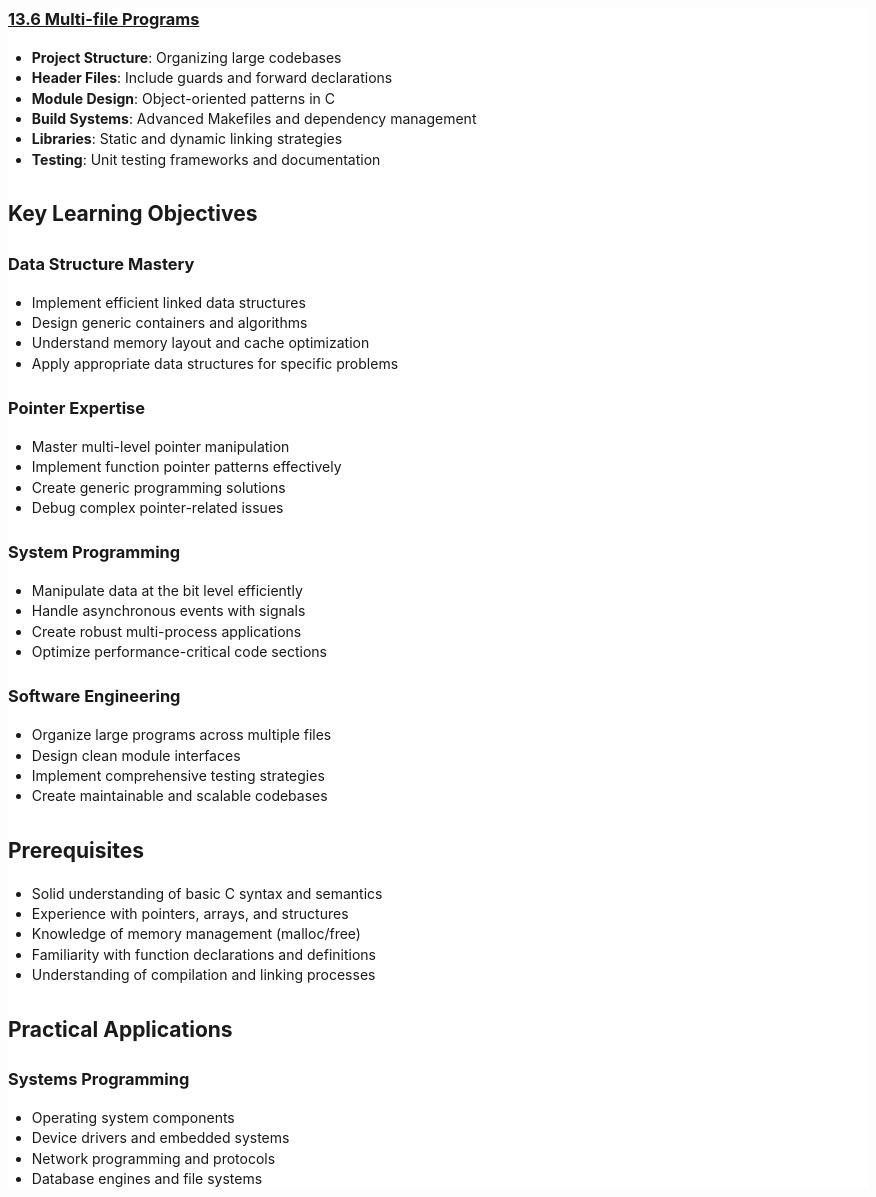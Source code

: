 ### [13.6 Multi-file Programs](13.6_Multi-file_Programs/)
- **Project Structure**: Organizing large codebases
- **Header Files**: Include guards and forward declarations
- **Module Design**: Object-oriented patterns in C
- **Build Systems**: Advanced Makefiles and dependency management
- **Libraries**: Static and dynamic linking strategies
- **Testing**: Unit testing frameworks and documentation

## Key Learning Objectives

### **Data Structure Mastery**
- Implement efficient linked data structures
- Design generic containers and algorithms
- Understand memory layout and cache optimization
- Apply appropriate data structures for specific problems

### **Pointer Expertise**
- Master multi-level pointer manipulation
- Implement function pointer patterns effectively
- Create generic programming solutions
- Debug complex pointer-related issues

### **System Programming**
- Manipulate data at the bit level efficiently
- Handle asynchronous events with signals
- Create robust multi-process applications
- Optimize performance-critical code sections

### **Software Engineering**
- Organize large programs across multiple files
- Design clean module interfaces
- Implement comprehensive testing strategies
- Create maintainable and scalable codebases

## Prerequisites

- Solid understanding of basic C syntax and semantics
- Experience with pointers, arrays, and structures
- Knowledge of memory management (malloc/free)
- Familiarity with function declarations and definitions
- Understanding of compilation and linking processes

## Practical Applications

### **Systems Programming**
- Operating system components
- Device drivers and embedded systems
- Network programming and protocols
- Database engines and file systems
